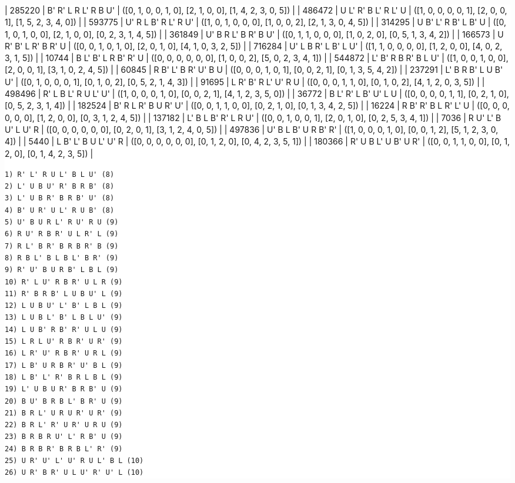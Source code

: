 | 285220 | B' R' L R L' R B U' | ([0, 1, 0, 0, 1, 0], [2, 1, 0, 0], [1, 4, 2, 3, 0, 5]) |
| 486472 | U L' R' B L' R L' U | ([1, 0, 0, 0, 0, 1], [2, 0, 0, 1], [1, 5, 2, 3, 4, 0]) |
| 593775 | U' R L B' R L' R U' | ([1, 0, 1, 0, 0, 0], [1, 0, 0, 2], [2, 1, 3, 0, 4, 5]) |
| 314295 | U B' L' R B' L B' U | ([0, 1, 0, 1, 0, 0], [2, 1, 0, 0], [0, 2, 3, 1, 4, 5]) |
| 361849 | U' B R L' B R' B U' | ([0, 1, 1, 0, 0, 0], [1, 0, 2, 0], [0, 5, 1, 3, 4, 2]) |
| 166573 | U R' B' L R' B R' U | ([0, 0, 1, 0, 1, 0], [2, 0, 1, 0], [4, 1, 0, 3, 2, 5]) |
| 716284 | U' L B R' L B' L U' | ([1, 1, 0, 0, 0, 0], [1, 2, 0, 0], [4, 0, 2, 3, 1, 5]) |
| 10744 | B L' B' L R B' R' U | ([0, 0, 0, 0, 0, 0], [1, 0, 0, 2], [5, 0, 2, 3, 4, 1]) |
| 544872 | L' B' R B R' B L U' | ([1, 0, 0, 1, 0, 0], [2, 0, 0, 1], [3, 1, 0, 2, 4, 5]) |
| 60845 | R B' L' B R' U' B U | ([0, 0, 0, 1, 0, 1], [0, 0, 2, 1], [0, 1, 3, 5, 4, 2]) |
| 237291 | L' B R B' L U B' U' | ([0, 1, 0, 0, 0, 1], [0, 1, 0, 2], [0, 5, 2, 1, 4, 3]) |
| 91695 | L R' B' R L' U' R U | ([0, 0, 0, 1, 1, 0], [0, 1, 0, 2], [4, 1, 2, 0, 3, 5]) |
| 498496 | R' L B L' R U L' U' | ([1, 0, 0, 0, 1, 0], [0, 0, 2, 1], [4, 1, 2, 3, 5, 0]) |
| 36772 | B L' R' L B' U' L U | ([0, 0, 0, 0, 1, 1], [0, 2, 1, 0], [0, 5, 2, 3, 1, 4]) |
| 182524 | B' R L R' B U R' U' | ([0, 0, 1, 1, 0, 0], [0, 2, 1, 0], [0, 1, 3, 4, 2, 5]) |
| 16224 | R B' R' B L R' L' U | ([0, 0, 0, 0, 0, 0], [1, 2, 0, 0], [0, 3, 1, 2, 4, 5]) |
| 137182 | L' B L B' R' L R U' | ([0, 0, 1, 0, 0, 1], [2, 0, 1, 0], [0, 2, 5, 3, 4, 1]) |
| 7036 | R U' L' B U' L U' R | ([0, 0, 0, 0, 0, 0], [0, 2, 0, 1], [3, 1, 2, 4, 0, 5]) |
| 497836 | U' B L B' U R B' R' | ([1, 0, 0, 0, 1, 0], [0, 0, 1, 2], [5, 1, 2, 3, 0, 4]) |
| 5440 | L B' L' B U L' U' R | ([0, 0, 0, 0, 0, 0], [0, 1, 2, 0], [0, 4, 2, 3, 5, 1]) |
| 180366 | R' U B L' U B' U R' | ([0, 0, 1, 1, 0, 0], [0, 1, 2, 0], [0, 1, 4, 2, 3, 5]) |


```
1) R' L' R U L' B L U' (8)
2) L' U B U' R' B R B' (8)
3) L' U B R' B R B' U' (8)
4) B' U R' U L' R U B' (8)
5) U' B U R L' R U' R U (9)
6) R U' R B R' U L R' L (9)
7) R L' B R' B R B R' B (9)
8) R B L' B L B L' B R' (9)
9) R' U' B U R B' L B L (9)
10) R' L U' R B R' U L R (9)
11) R' B R B' L U B U' L (9)
12) L U B U' L' B' L B L (9)
13) L U B L' B' L B L U' (9)
14) L U B' R B' R' U L U (9)
15) L R L U' R B R' U R' (9)
16) L R' U' R B R' U R L (9)
17) L B' U R B R' U' B L (9)
18) L B' L' R' B R L B L (9)
19) L' U B U R' B R B' U (9)
20) B U' B R B L' B R' U (9)
21) B R L' U R U R' U R' (9)
22) B R L' R' U R' U R U (9)
23) B R B R U' L' R B' U (9)
24) B R B R' B R B L' R' (9)
25) U R' U' L' U' R U L' B L (10)
26) U R' B R' U L U' R' U' L (10)
```